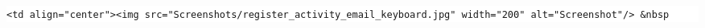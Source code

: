     <td align="center"><img src="Screenshots/register_activity_email_keyboard.jpg" width="200" alt="Screenshot"/> &nbsp
